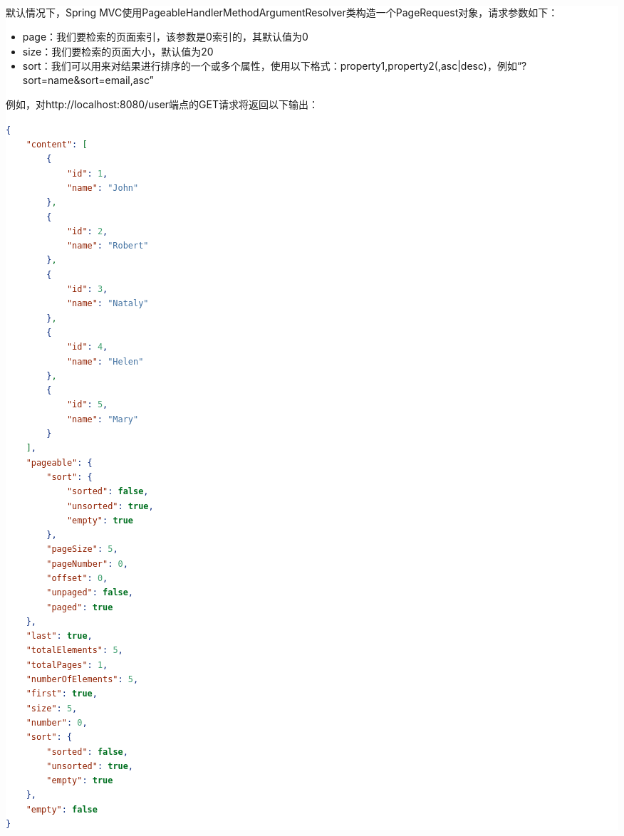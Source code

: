 默认情况下，Spring MVC使用PageableHandlerMethodArgumentResolver类构造一个PageRequest对象，请求参数如下：

-   page：我们要检索的页面索引，该参数是0索引的，其默认值为0
-   size：我们要检索的页面大小，默认值为20
-   sort：我们可以用来对结果进行排序的一个或多个属性，使用以下格式：property1,property2(,asc|desc)，例如“?sort=name&sort=email,asc”

例如，对http://localhost:8080/user端点的GET请求将返回以下输出：

```json
{
    "content": [
        {
            "id": 1,
            "name": "John"
        },
        {
            "id": 2,
            "name": "Robert"
        },
        {
            "id": 3,
            "name": "Nataly"
        },
        {
            "id": 4,
            "name": "Helen"
        },
        {
            "id": 5,
            "name": "Mary"
        }
    ],
    "pageable": {
        "sort": {
            "sorted": false,
            "unsorted": true,
            "empty": true
        },
        "pageSize": 5,
        "pageNumber": 0,
        "offset": 0,
        "unpaged": false,
        "paged": true
    },
    "last": true,
    "totalElements": 5,
    "totalPages": 1,
    "numberOfElements": 5,
    "first": true,
    "size": 5,
    "number": 0,
    "sort": {
        "sorted": false,
        "unsorted": true,
        "empty": true
    },
    "empty": false
}
```

